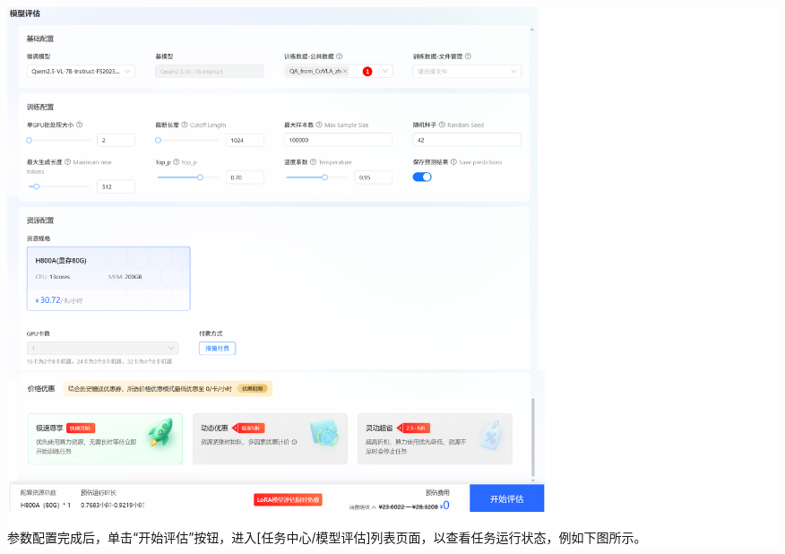   <img src="./llama_factory_online/76.png" alt="76" width="600" />
  </figure>
</div>

参数配置完成后，单击“开始评估”按钮，进入[任务中心/模型评估]列表页面，以查看任务运行状态，例如下图所示。

<div align="center">
  <figure>